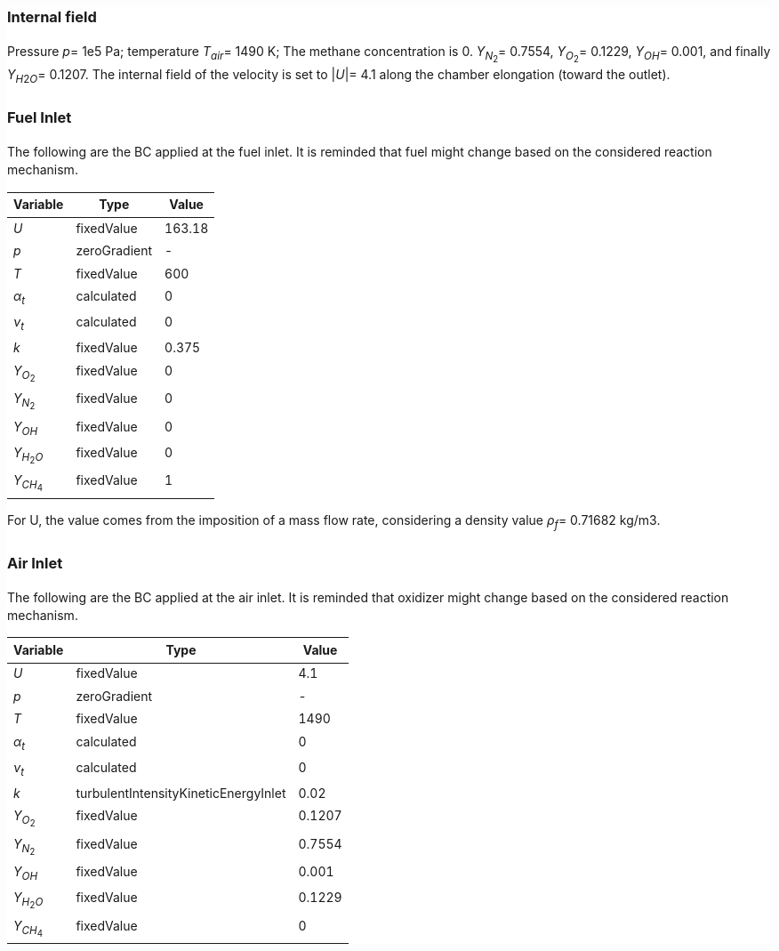 ### Internal field
Pressure $p =$ 1e5 Pa; temperature $T_{air} =$ 1490 K; The methane concentration is 0. $Y_{N_2} =$ 0.7554, $Y_{O_2} =$ 0.1229, $Y_{OH} =$ 0.001, and finally $Y_{H2O} =$ 0.1207. The internal field of the velocity is set to $\left| U \right| =$ 4.1 along the chamber elongation (toward the outlet).

### Fuel Inlet
The following are the BC applied at the fuel inlet. It is reminded that fuel might change based on the considered reaction mechanism.

|Variable  |Type                                      |Value     |
|----------|------------------------------------------|----------|
|$U$       |fixedValue                                |163.18    |
|$p$       |zeroGradient                              |-         |
|$T$       |fixedValue                                |600       |
|$\alpha_t$|calculated                                |0         |
|$\nu_t$   |calculated                                |0         |
|$k$       |fixedValue                                |0.375     |
|$Y_{O_2}$ |fixedValue                                |0         |
|$Y_{N_2}$ |fixedValue                                |0         |
|$Y_{OH}$  |fixedValue                                |0         |
|$Y_{H_2O}$|fixedValue                                |0         |
|$Y_{CH_4}$|fixedValue                                |1         |

For U, the value comes from the imposition of a mass flow rate, considering a density value $\rho_{f} =$ 0.71682 kg/m3.

### Air Inlet
The following are the BC applied at the air inlet. It is reminded that oxidizer might change based on the considered reaction mechanism.

|Variable  |Type                                      |Value     |
|----------|------------------------------------------|----------|
|$U$       |fixedValue                                |4.1       |
|$p$       |zeroGradient                              |-         |
|$T$       |fixedValue                                |1490      |
|$\alpha_t$|calculated                                |0         |
|$\nu_t$   |calculated                                |0         |
|$k$       |turbulentIntensityKineticEnergyInlet      |0.02      |
|$Y_{O_2}$ |fixedValue                                |0.1207    |
|$Y_{N_2}$ |fixedValue                                |0.7554    |
|$Y_{OH}$  |fixedValue                                |0.001     |
|$Y_{H_2O}$|fixedValue                                |0.1229    |
|$Y_{CH_4}$|fixedValue                                |0         |
